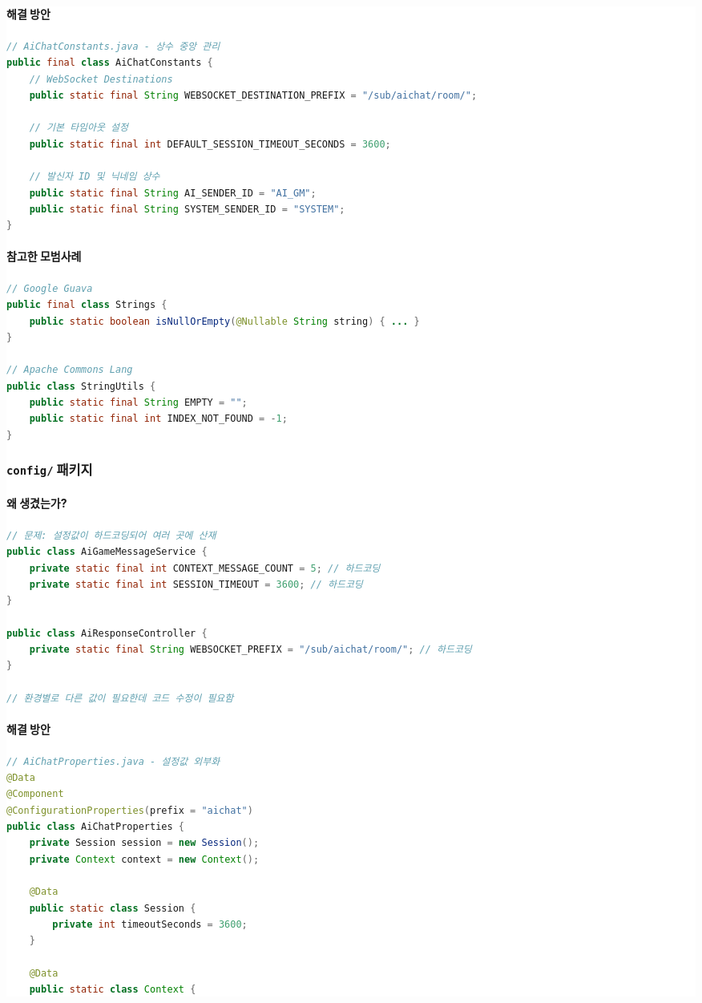 #### 해결 방안
```java
// AiChatConstants.java - 상수 중앙 관리
public final class AiChatConstants {
    // WebSocket Destinations
    public static final String WEBSOCKET_DESTINATION_PREFIX = "/sub/aichat/room/";
    
    // 기본 타임아웃 설정
    public static final int DEFAULT_SESSION_TIMEOUT_SECONDS = 3600;
    
    // 발신자 ID 및 닉네임 상수
    public static final String AI_SENDER_ID = "AI_GM";
    public static final String SYSTEM_SENDER_ID = "SYSTEM";
}
```

#### 참고한 모범사례
```java
// Google Guava
public final class Strings {
    public static boolean isNullOrEmpty(@Nullable String string) { ... }
}

// Apache Commons Lang
public class StringUtils {
    public static final String EMPTY = "";
    public static final int INDEX_NOT_FOUND = -1;
}
```

### `config/` 패키지

#### 왜 생겼는가?
```java
// 문제: 설정값이 하드코딩되어 여러 곳에 산재
public class AiGameMessageService {
    private static final int CONTEXT_MESSAGE_COUNT = 5; // 하드코딩
    private static final int SESSION_TIMEOUT = 3600; // 하드코딩
}

public class AiResponseController {
    private static final String WEBSOCKET_PREFIX = "/sub/aichat/room/"; // 하드코딩
}

// 환경별로 다른 값이 필요한데 코드 수정이 필요함
```

#### 해결 방안
```java
// AiChatProperties.java - 설정값 외부화
@Data
@Component
@ConfigurationProperties(prefix = "aichat")
public class AiChatProperties {
    private Session session = new Session();
    private Context context = new Context();
    
    @Data
    public static class Session {
        private int timeoutSeconds = 3600;
    }
    
    @Data
    public static class Context {
```